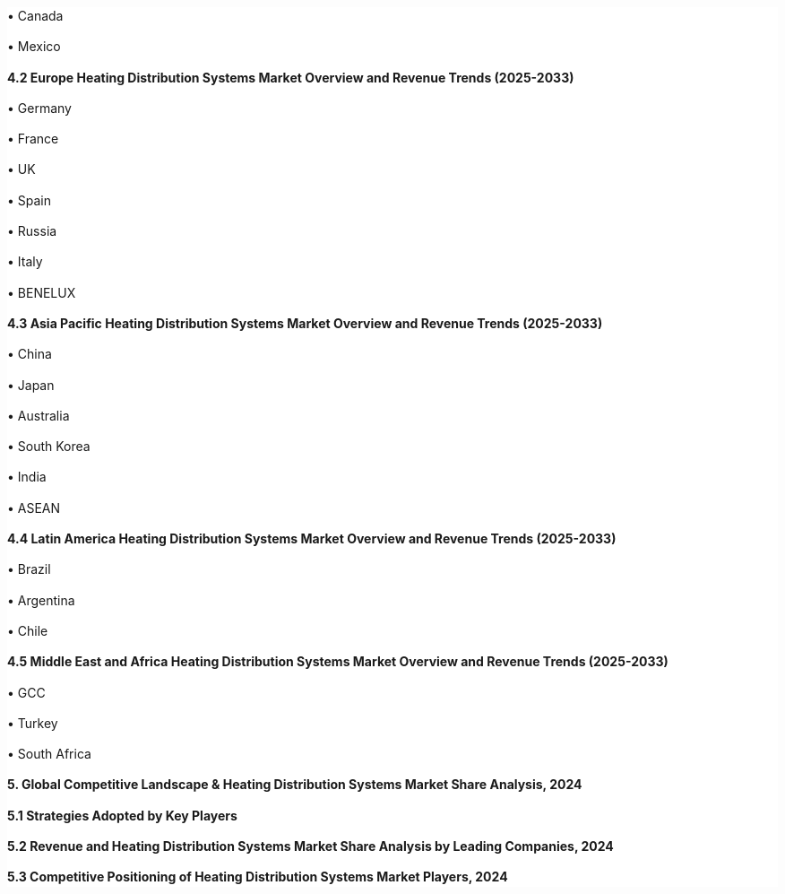 • Canada

• Mexico

<strong>4.2 Europe Heating Distribution Systems Market Overview and Revenue Trends (2025-2033)</strong>

• Germany

• France

• UK

• Spain

• Russia

• Italy

• BENELUX

<strong>4.3 Asia Pacific Heating Distribution Systems Market Overview and Revenue Trends (2025-2033)</strong>

• China

• Japan

• Australia

• South Korea

• India

• ASEAN

<strong>4.4 Latin America Heating Distribution Systems Market Overview and Revenue Trends (2025-2033)</strong>

• Brazil

• Argentina

• Chile

<strong>4.5 Middle East and Africa Heating Distribution Systems Market Overview and Revenue Trends (2025-2033)</strong>

• GCC

• Turkey

• South Africa

<strong>5. Global Competitive Landscape & Heating Distribution Systems Market Share Analysis, 2024</strong>

<strong>5.1 Strategies Adopted by Key Players</strong>

<strong>5.2 Revenue and Heating Distribution Systems Market Share Analysis by Leading Companies, 2024</strong>

<strong>5.3 Competitive Positioning of Heating Distribution Systems Market Players, 2024</strong>
